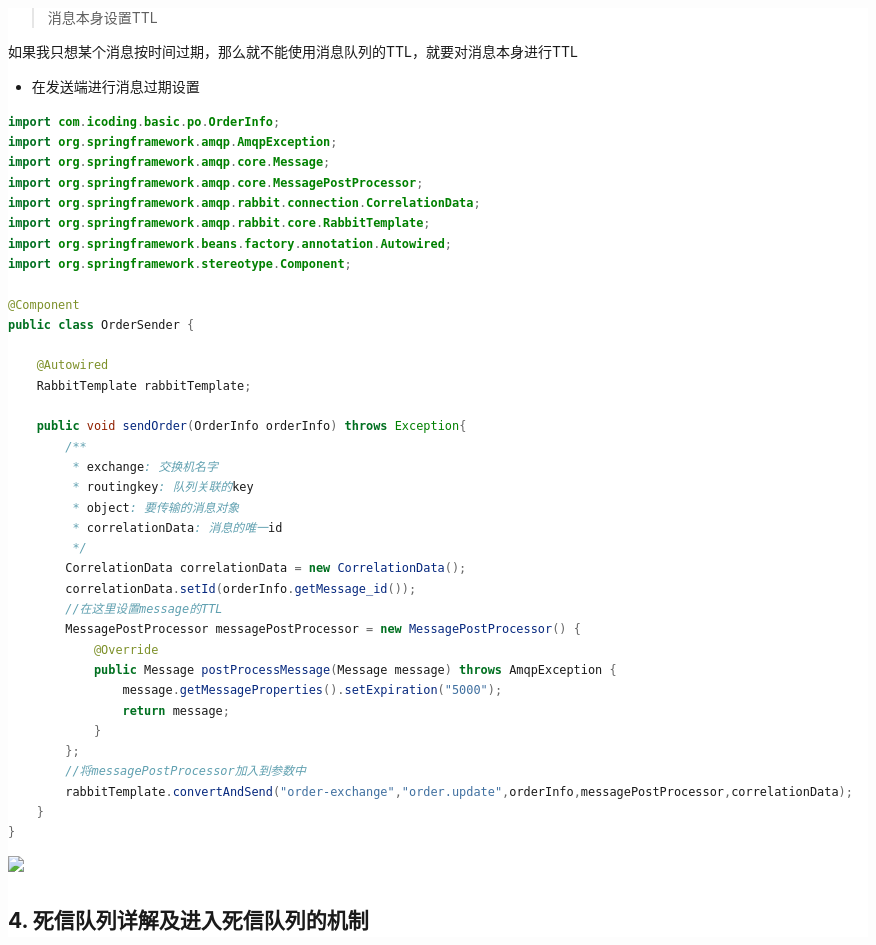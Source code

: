 > 消息本身设置TTL

如果我只想某个消息按时间过期，那么就不能使用消息队列的TTL，就要对消息本身进行TTL

- 在发送端进行消息过期设置

```java
import com.icoding.basic.po.OrderInfo;
import org.springframework.amqp.AmqpException;
import org.springframework.amqp.core.Message;
import org.springframework.amqp.core.MessagePostProcessor;
import org.springframework.amqp.rabbit.connection.CorrelationData;
import org.springframework.amqp.rabbit.core.RabbitTemplate;
import org.springframework.beans.factory.annotation.Autowired;
import org.springframework.stereotype.Component;

@Component
public class OrderSender {

    @Autowired
    RabbitTemplate rabbitTemplate;

    public void sendOrder(OrderInfo orderInfo) throws Exception{
        /**
         * exchange: 交换机名字
         * routingkey: 队列关联的key
         * object: 要传输的消息对象
         * correlationData: 消息的唯一id
         */
        CorrelationData correlationData = new CorrelationData();
        correlationData.setId(orderInfo.getMessage_id());
        //在这里设置message的TTL
        MessagePostProcessor messagePostProcessor = new MessagePostProcessor() {
            @Override
            public Message postProcessMessage(Message message) throws AmqpException {
                message.getMessageProperties().setExpiration("5000");
                return message;
            }
        };
        //将messagePostProcessor加入到参数中
        rabbitTemplate.convertAndSend("order-exchange","order.update",orderInfo,messagePostProcessor,correlationData);
    }
}
```

![](/Users/xjw/Documents/code/aikomj.github.io/assets/images/2020/icoding/mq/rabbitmq/send-order-ttl-1.jpg)





## 4. 死信队列详解及进入死信队列的机制
